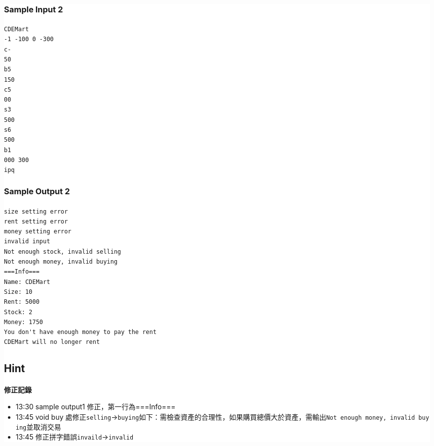 ### Sample Input 2
```
CDEMart
-1 -100 0 -300
c-
50
b5
150
c5
00
s3
500
s6
500
b1
000 300
ipq
```

### Sample Output 2
```
size setting error
rent setting error
money setting error
invalid input
Not enough stock, invalid selling
Not enough money, invalid buying
===Info===
Name: CDEMart
Size: 10
Rent: 5000
Stock: 2
Money: 1750
You don't have enough money to pay the rent
CDEMart will no longer rent
```

## Hint
**修正記錄**
+ 13:30 sample output1 修正，第一行為===Info===
+ 13:45 void buy 處修正`selling`->`buying`如下：需檢查資產的合理性，如果購買總價大於資產，需輸出`Not enough money, invalid buying`並取消交易
+ 13:45 修正拼字錯誤`invaild`->`invalid`

